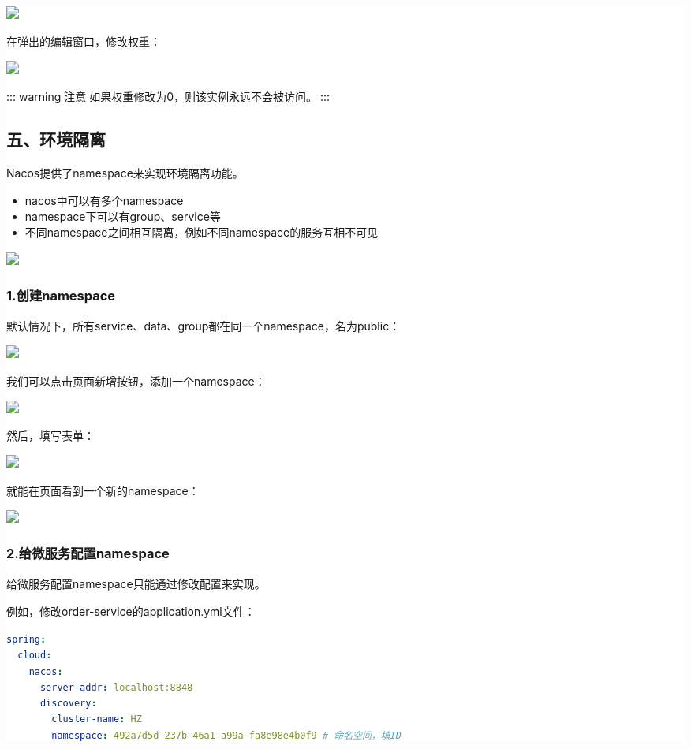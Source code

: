 ![](https://lhplanet-1316168555.cos.ap-beijing.myqcloud.com/obsidian/202308200014678.png)

在弹出的编辑窗口，修改权重：

![](https://lhplanet-1316168555.cos.ap-beijing.myqcloud.com/obsidian/202308200014939.png)

::: warning 注意
如果权重修改为0，则该实例永远不会被访问。
:::

## 五、环境隔离

Nacos提供了namespace来实现环境隔离功能。

- nacos中可以有多个namespace
- namespace下可以有group、service等
- 不同namespace之间相互隔离，例如不同namespace的服务互相不可见

![](https://lhplanet-1316168555.cos.ap-beijing.myqcloud.com/obsidian/202308200015677.png)

### 1.创建namespace

默认情况下，所有service、data、group都在同一个namespace，名为public：

![](https://lhplanet-1316168555.cos.ap-beijing.myqcloud.com/obsidian/202308200015816.png)

我们可以点击页面新增按钮，添加一个namespace：

![](https://lhplanet-1316168555.cos.ap-beijing.myqcloud.com/obsidian/202308200015156.png)

然后，填写表单：

![](https://lhplanet-1316168555.cos.ap-beijing.myqcloud.com/obsidian/202308200015407.png)

就能在页面看到一个新的namespace：

![](https://lhplanet-1316168555.cos.ap-beijing.myqcloud.com/obsidian/202308200015262.png)

### 2.给微服务配置namespace

给微服务配置namespace只能通过修改配置来实现。

例如，修改order-service的application.yml文件：

```yaml
spring:
  cloud:
    nacos:
      server-addr: localhost:8848
      discovery:
        cluster-name: HZ
        namespace: 492a7d5d-237b-46a1-a99a-fa8e98e4b0f9 # 命名空间，填ID
```
